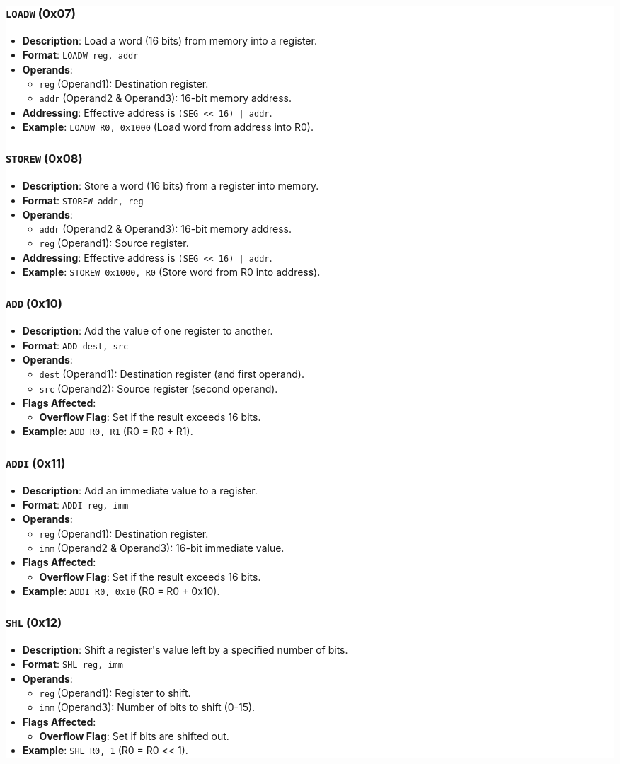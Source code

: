 ### `LOADW` (0x07)

- **Description**: Load a word (16 bits) from memory into a register.
- **Format**: `LOADW reg, addr`
- **Operands**:
  - `reg` (Operand1): Destination register.
  - `addr` (Operand2 & Operand3): 16-bit memory address.
- **Addressing**: Effective address is `(SEG << 16) | addr`.
- **Example**: `LOADW R0, 0x1000` (Load word from address into R0).

### `STOREW` (0x08)

- **Description**: Store a word (16 bits) from a register into memory.
- **Format**: `STOREW addr, reg`
- **Operands**:
  - `addr` (Operand2 & Operand3): 16-bit memory address.
  - `reg` (Operand1): Source register.
- **Addressing**: Effective address is `(SEG << 16) | addr`.
- **Example**: `STOREW 0x1000, R0` (Store word from R0 into address).

### `ADD` (0x10)

- **Description**: Add the value of one register to another.
- **Format**: `ADD dest, src`
- **Operands**:
  - `dest` (Operand1): Destination register (and first operand).
  - `src` (Operand2): Source register (second operand).
- **Flags Affected**:
  - **Overflow Flag**: Set if the result exceeds 16 bits.
- **Example**: `ADD R0, R1` (R0 = R0 + R1).

### `ADDI` (0x11)

- **Description**: Add an immediate value to a register.
- **Format**: `ADDI reg, imm`
- **Operands**:
  - `reg` (Operand1): Destination register.
  - `imm` (Operand2 & Operand3): 16-bit immediate value.
- **Flags Affected**:
  - **Overflow Flag**: Set if the result exceeds 16 bits.
- **Example**: `ADDI R0, 0x10` (R0 = R0 + 0x10).

### `SHL` (0x12)

- **Description**: Shift a register's value left by a specified number of bits.
- **Format**: `SHL reg, imm`
- **Operands**:
  - `reg` (Operand1): Register to shift.
  - `imm` (Operand3): Number of bits to shift (0-15).
- **Flags Affected**:
  - **Overflow Flag**: Set if bits are shifted out.
- **Example**: `SHL R0, 1` (R0 = R0 << 1).
